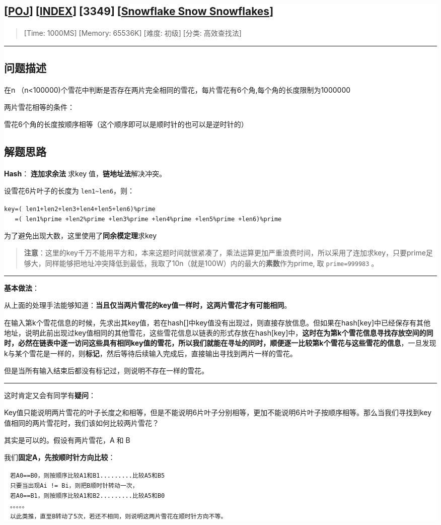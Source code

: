 ## [[POJ](http://poj.org/)] [[INDEX](https://github.com/lyy289065406/POJ-Solving-Reports)] [3349] [[Snowflake Snow Snowflakes](http://poj.org/problem?id=3349)]

> [Time: 1000MS] [Memory: 65536K] [难度: 初级] [分类: 高效查找法]

------

## 问题描述

在n （n<100000)个雪花中判断是否存在两片完全相同的雪花，每片雪花有6个角,每个角的长度限制为1000000

两片雪花相等的条件：

雪花6个角的长度按顺序相等（这个顺序即可以是顺时针的也可以是逆时针的）



## 解题思路

**Hash**： **连加求余法** 求key 值，**链地址法**解决冲突。

设雪花6片叶子的长度为 `len1~len6`，则：

```
key=( len1+len2+len3+len4+len5+len6)%prime
   =( len1%prime +len2%prime +len3%prime +len4%prime +len5%prime +len6)%prime
```

为了避免出现大数，这里使用了**同余模定理**求key


> **注意**：这里的key千万不能用平方和，本来这题时间就很紧凑了，乘法运算更加严重浪费时间，所以采用了连加求key，只要prime足够大，同样能够把地址冲突降低到最低，我取了10n（就是100W）内的最大的**素数**作为prime, 取 `prime=999983` 。

------

**基本做法**：

从上面的处理手法能够知道：**当且仅当两片雪花的key值一样时，这两片雪花才有可能相同**。

 
在输入第k个雪花信息的时候，先求出其key值，若在hash[]中key值没有出现过，则直接存放信息。但如果在hash[key]中已经保存有其他地址，说明此前出现过key值相同的其他雪花，这些雪花信息以链表的形式存放在hash[key]中，**这时在为第k个雪花信息寻找存放空间的同时，必然在链表中逐一访问这些具有相同key值的雪花，所以我们就能在寻址的同时，顺便逐一比较第k个雪花与这些雪花的信息**，一旦发现k与某个雪花是一样的，则**标记**，然后等待后续输入完成后，直接输出寻找到两片一样的雪花。

但是当所有输入结束后都没有标记过，则说明不存在一样的雪花。


------

这时肯定又会有同学有**疑问**：

Key值只能说明两片雪花的叶子长度之和相等，但是不能说明6片叶子分别相等，更加不能说明6片叶子按顺序相等。那么当我们寻找到key值相同的两片雪花时，我们该如何比较两片雪花？

其实是可以的。假设有两片雪花，A 和 B

我们**固定A，先按顺时针方向比较**：

```
　若A0==B0，则按顺序比较A1和B1.........比较A5和B5
　只要当出现Ai != Bi，则把B顺时针转动一次，
　若A0==B1，则按顺序比较A1和B2.........比较A5和B0
　。。。。。
　以此类推，直至B转动了5次，若还不相同，则说明这两片雪花在顺时针方向不等。
```
 